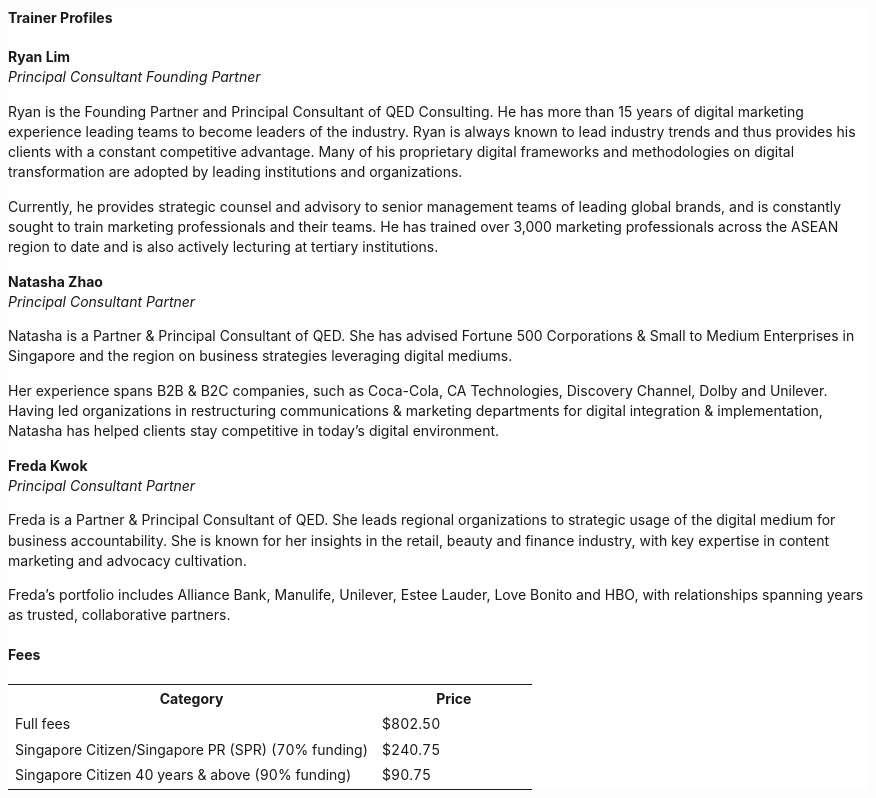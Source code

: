 <h4>Trainer Profiles</h4>
<b>Ryan Lim</b><br>
  <em>Principal Consultant Founding Partner</em>
<p>Ryan is the Founding Partner and Principal Consultant of QED Consulting. He has more
than 15 years of digital marketing experience leading teams to become leaders of the
industry. Ryan is always known to lead industry trends and thus provides his clients
with a constant competitive advantage. Many of his proprietary digital frameworks
and methodologies on digital transformation are adopted by leading institutions and
organizations.</p>

<p>Currently, he provides strategic counsel and advisory to senior management teams
of leading global brands, and is constantly sought to train marketing professionals
and their teams. He has trained over 3,000 marketing professionals across the ASEAN
region to date and is also actively lecturing at tertiary institutions.</p>

<b>Natasha Zhao</b><br>
  <em>Principal Consultant Partner</em><br>
<p>Natasha is a Partner & Principal Consultant of QED. She has advised Fortune 500
Corporations & Small to Medium Enterprises in Singapore and the region on
business strategies leveraging digital mediums.</p>

<p>Her experience spans B2B & B2C companies, such as Coca-Cola, CA Technologies,
Discovery Channel, Dolby and Unilever. Having led organizations in restructuring
communications & marketing departments for digital integration & implementation,
Natasha has helped clients stay competitive in today’s digital environment.</p>

<b>Freda Kwok</b><br>
  <em>Principal Consultant Partner</em>
<p>Freda is a Partner & Principal Consultant of QED. She leads regional organizations
to strategic usage of the digital medium for business accountability. She is known
for her insights in the retail, beauty and finance industry, with key expertise in
content marketing and advocacy cultivation.</p>

<p>Freda’s portfolio includes Alliance Bank, Manulife, Unilever, Estee Lauder, Love Bonito
and HBO, with relationships spanning years as trusted, collaborative partners.</p>

<h4>Fees</h4>

<center>
<table style="width:100%;">
<tr>
<th style="width:70%;">Category</th>
<th style="width:30%:">Price</th>
</tr>

<tr>
<td>Full fees</td>
<td>$802.50</td>
</tr>

<tr>
<td>Singapore Citizen/Singapore PR (SPR) (70% funding)</td>
<td>$240.75</td>
</tr>

<tr>
<td>Singapore Citizen 40 years & above (90% funding)</td>
<td>$90.75</td>
</tr>
